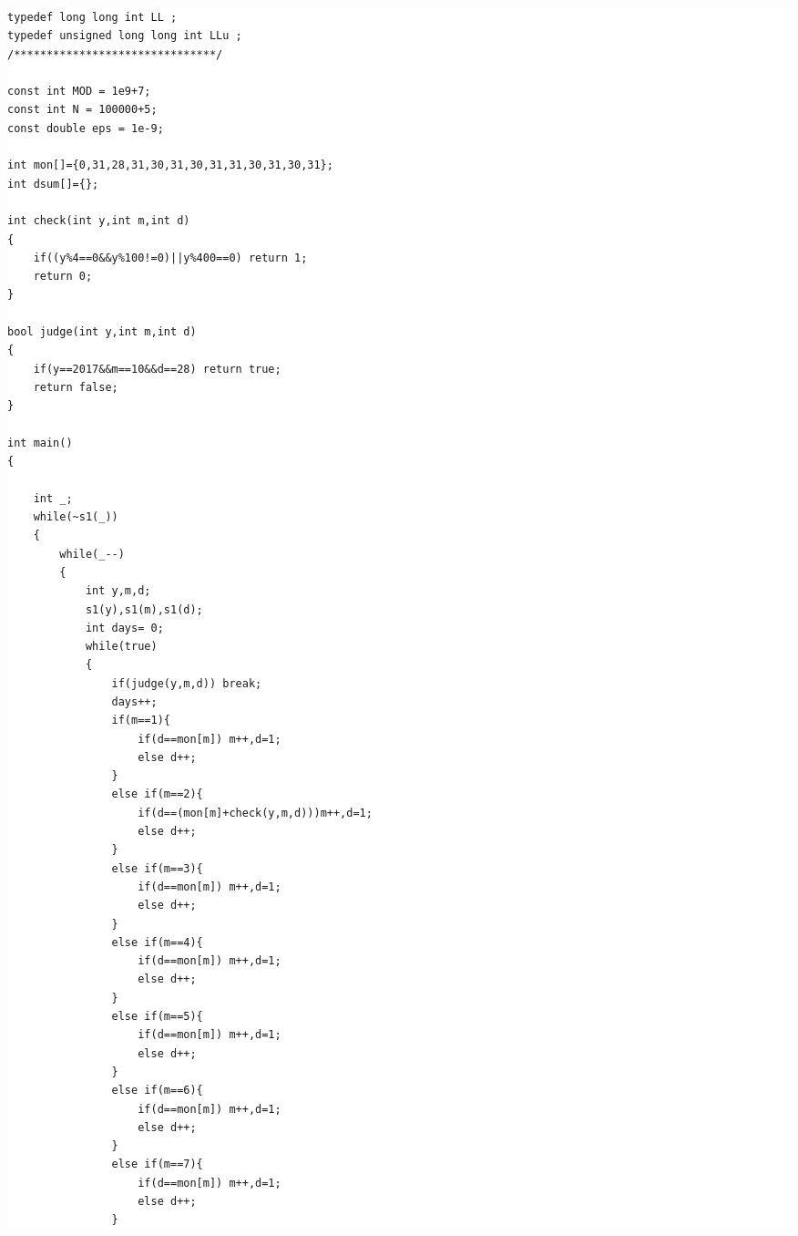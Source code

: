     typedef long long int LL ;
    typedef unsigned long long int LLu ;
    /*******************************/
    
    const int MOD = 1e9+7;
    const int N = 100000+5;
    const double eps = 1e-9;
    
    int mon[]={0,31,28,31,30,31,30,31,31,30,31,30,31};
    int dsum[]={};
    
    int check(int y,int m,int d)
    {
        if((y%4==0&&y%100!=0)||y%400==0) return 1;
        return 0;
    }
    
    bool judge(int y,int m,int d)
    {
        if(y==2017&&m==10&&d==28) return true;
        return false;
    }
    
    int main()
    {
    
        int _;
        while(~s1(_))
        {
            while(_--)
            {
                int y,m,d;
                s1(y),s1(m),s1(d);
                int days= 0;
                while(true)
                {
                    if(judge(y,m,d)) break;
                    days++;
                    if(m==1){
                        if(d==mon[m]) m++,d=1;
                        else d++;
                    }
                    else if(m==2){
                        if(d==(mon[m]+check(y,m,d)))m++,d=1;
                        else d++;
                    }
                    else if(m==3){
                        if(d==mon[m]) m++,d=1;
                        else d++;
                    }
                    else if(m==4){
                        if(d==mon[m]) m++,d=1;
                        else d++;
                    }
                    else if(m==5){
                        if(d==mon[m]) m++,d=1;
                        else d++;
                    }
                    else if(m==6){
                        if(d==mon[m]) m++,d=1;
                        else d++;
                    }
                    else if(m==7){
                        if(d==mon[m]) m++,d=1;
                        else d++;
                    }